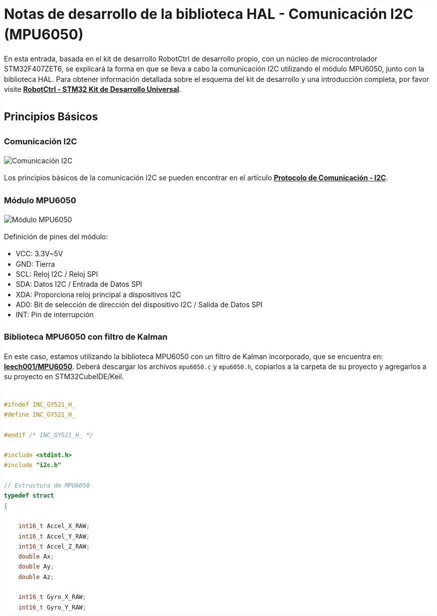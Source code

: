 # Notas de desarrollo de la biblioteca HAL - Comunicación I2C (MPU6050)

En esta entrada, basada en el kit de desarrollo RobotCtrl de desarrollo propio, con un núcleo de microcontrolador STM32F407ZET6, se explicará la forma en que se lleva a cabo la comunicación I2C utilizando el módulo MPU6050, junto con la biblioteca HAL. Para obtener información detallada sobre el esquema del kit de desarrollo y una introducción completa, por favor visite [**RobotCtrl - STM32 Kit de Desarrollo Universal**](https://wiki-power.com/RobotCtrl-STM32%E9%80%9A%E7%94%A8%E5%BC%80%E5%8F%91%E5%A5%97%E4%BB%B6).

## Principios Básicos

### Comunicación I2C

![Comunicación I2C](https://img.wiki-power.com/d/wiki-media/img/20211026174634.png)

Los principios básicos de la comunicación I2C se pueden encontrar en el artículo [**Protocolo de Comunicación - I2C**](https://wiki-power.com/%E9%80%9A%E4%BF%A1%E5%8D%8F%E8%AE%AE-I2C).

### Módulo MPU6050

![Módulo MPU6050](https://img.wiki-power.com/d/wiki-media/img/20220404145145.png)

Definición de pines del módulo:

- VCC: 3.3V~5V
- GND: Tierra
- SCL: Reloj I2C / Reloj SPI
- SDA: Datos I2C / Entrada de Datos SPI
- XDA: Proporciona reloj principal a dispositivos I2C
- AD0: Bit de selección de dirección del dispositivo I2C / Salida de Datos SPI
- INT: Pin de interrupción

### Biblioteca MPU6050 con filtro de Kalman

En este caso, estamos utilizando la biblioteca MPU6050 con un filtro de Kalman incorporado, que se encuentra en: [**leech001/MPU6050**](https://github.com/leech001/MPU6050). Deberá descargar los archivos `mpu6050.c` y `mpu6050.h`, copiarlos a la carpeta de su proyecto y agregarlos a su proyecto en STM32CubeIDE/Keil. 

```c title="mpu6050.h"

#ifndef INC_GY521_H_
#define INC_GY521_H_

#endif /* INC_GY521_H_ */

#include <stdint.h>
#include "i2c.h"

// Estructura de MPU6050
typedef struct
{

    int16_t Accel_X_RAW;
    int16_t Accel_Y_RAW;
    int16_t Accel_Z_RAW;
    double Ax;
    double Ay;
    double Az;

    int16_t Gyro_X_RAW;
    int16_t Gyro_Y_RAW;
```